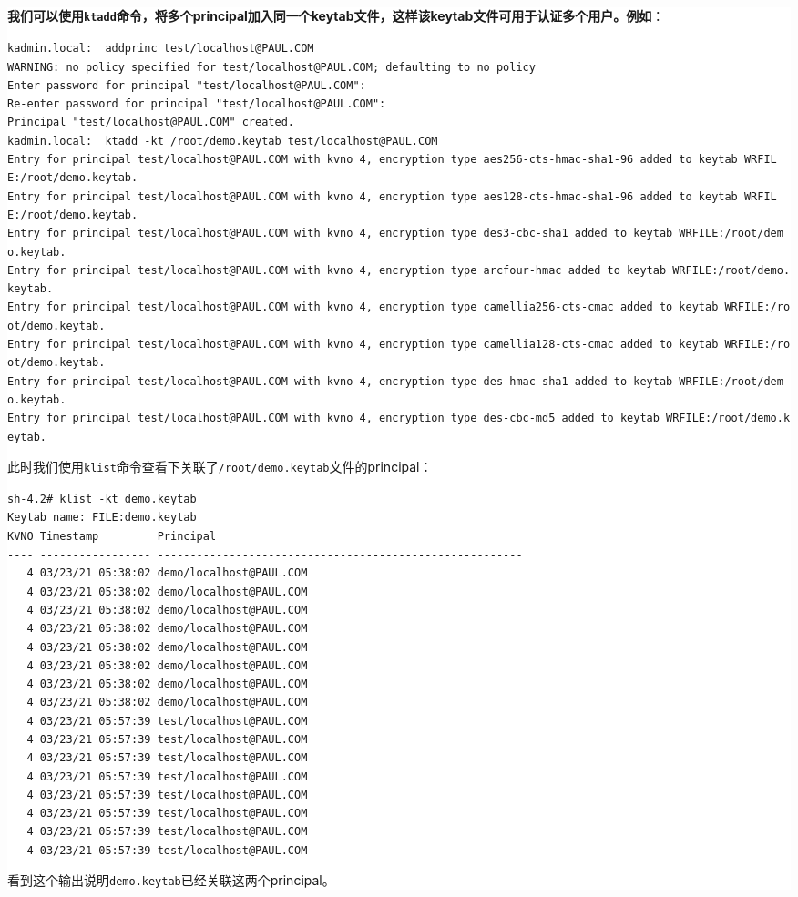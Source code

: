 **我们可以使用`ktadd`命令，将多个principal加入同一个keytab文件，这样该keytab文件可用于认证多个用户。例如**：

```shell
kadmin.local:  addprinc test/localhost@PAUL.COM
WARNING: no policy specified for test/localhost@PAUL.COM; defaulting to no policy
Enter password for principal "test/localhost@PAUL.COM":
Re-enter password for principal "test/localhost@PAUL.COM":
Principal "test/localhost@PAUL.COM" created.
kadmin.local:  ktadd -kt /root/demo.keytab test/localhost@PAUL.COM
Entry for principal test/localhost@PAUL.COM with kvno 4, encryption type aes256-cts-hmac-sha1-96 added to keytab WRFILE:/root/demo.keytab.
Entry for principal test/localhost@PAUL.COM with kvno 4, encryption type aes128-cts-hmac-sha1-96 added to keytab WRFILE:/root/demo.keytab.
Entry for principal test/localhost@PAUL.COM with kvno 4, encryption type des3-cbc-sha1 added to keytab WRFILE:/root/demo.keytab.
Entry for principal test/localhost@PAUL.COM with kvno 4, encryption type arcfour-hmac added to keytab WRFILE:/root/demo.keytab.
Entry for principal test/localhost@PAUL.COM with kvno 4, encryption type camellia256-cts-cmac added to keytab WRFILE:/root/demo.keytab.
Entry for principal test/localhost@PAUL.COM with kvno 4, encryption type camellia128-cts-cmac added to keytab WRFILE:/root/demo.keytab.
Entry for principal test/localhost@PAUL.COM with kvno 4, encryption type des-hmac-sha1 added to keytab WRFILE:/root/demo.keytab.
Entry for principal test/localhost@PAUL.COM with kvno 4, encryption type des-cbc-md5 added to keytab WRFILE:/root/demo.keytab.
```

此时我们使用`klist`命令查看下关联了`/root/demo.keytab`文件的principal：

```shell
sh-4.2# klist -kt demo.keytab
Keytab name: FILE:demo.keytab
KVNO Timestamp         Principal
---- ----------------- --------------------------------------------------------
   4 03/23/21 05:38:02 demo/localhost@PAUL.COM
   4 03/23/21 05:38:02 demo/localhost@PAUL.COM
   4 03/23/21 05:38:02 demo/localhost@PAUL.COM
   4 03/23/21 05:38:02 demo/localhost@PAUL.COM
   4 03/23/21 05:38:02 demo/localhost@PAUL.COM
   4 03/23/21 05:38:02 demo/localhost@PAUL.COM
   4 03/23/21 05:38:02 demo/localhost@PAUL.COM
   4 03/23/21 05:38:02 demo/localhost@PAUL.COM
   4 03/23/21 05:57:39 test/localhost@PAUL.COM
   4 03/23/21 05:57:39 test/localhost@PAUL.COM
   4 03/23/21 05:57:39 test/localhost@PAUL.COM
   4 03/23/21 05:57:39 test/localhost@PAUL.COM
   4 03/23/21 05:57:39 test/localhost@PAUL.COM
   4 03/23/21 05:57:39 test/localhost@PAUL.COM
   4 03/23/21 05:57:39 test/localhost@PAUL.COM
   4 03/23/21 05:57:39 test/localhost@PAUL.COM
```

看到这个输出说明`demo.keytab`已经关联这两个principal。
